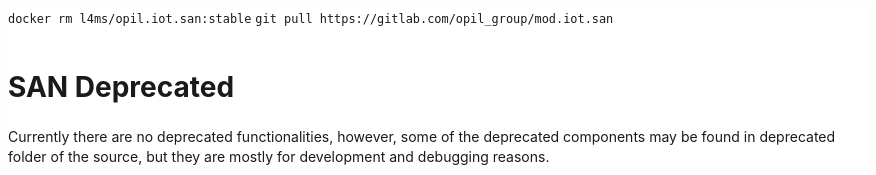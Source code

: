 ```docker rm l4ms/opil.iot.san:stable```
`git pull https://gitlab.com/opil_group/mod.iot.san`



# SAN Deprecated

Currently there are no deprecated functionalities, however, some of the deprecated components may be found in deprecated folder of the source, but they are mostly for development and debugging reasons.






